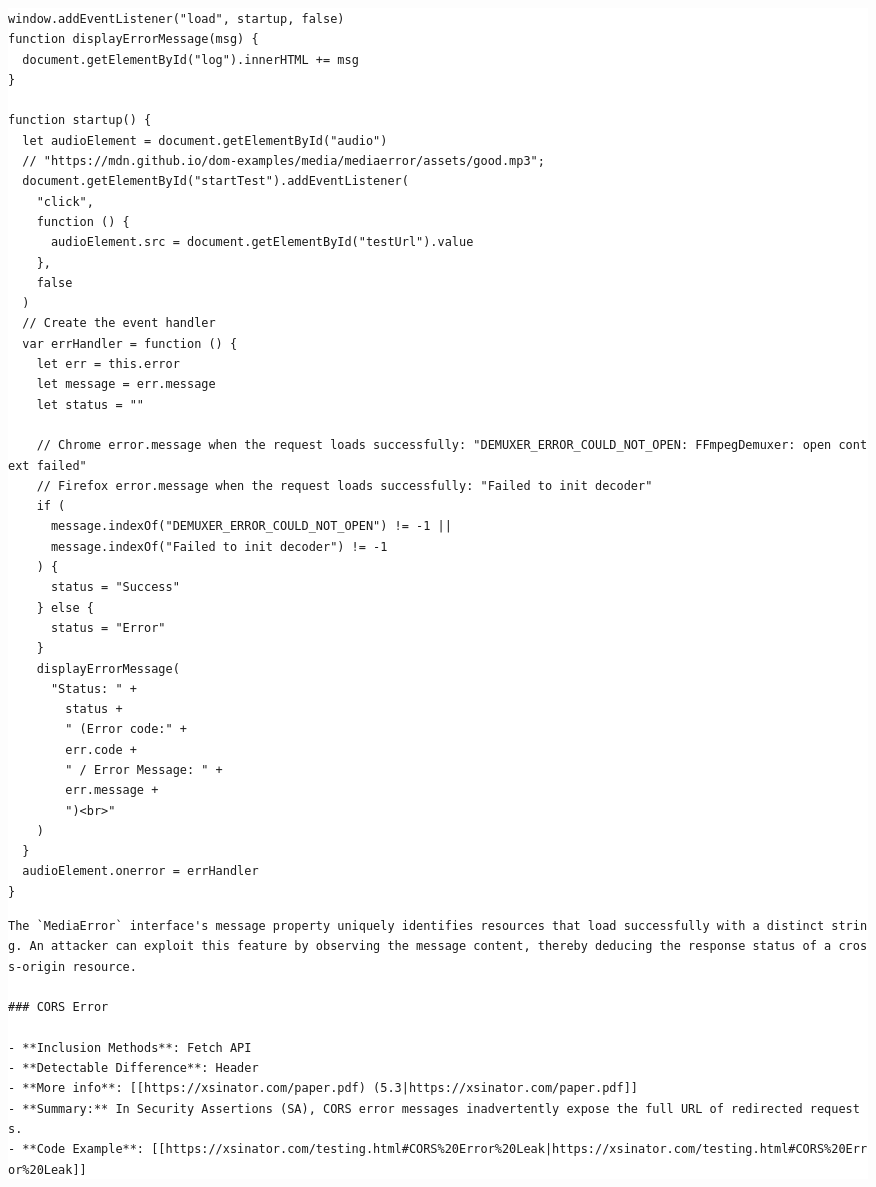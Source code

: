 ```
window.addEventListener("load", startup, false)
function displayErrorMessage(msg) {
  document.getElementById("log").innerHTML += msg
}

function startup() {
  let audioElement = document.getElementById("audio")
  // "https://mdn.github.io/dom-examples/media/mediaerror/assets/good.mp3";
  document.getElementById("startTest").addEventListener(
    "click",
    function () {
      audioElement.src = document.getElementById("testUrl").value
    },
    false
  )
  // Create the event handler
  var errHandler = function () {
    let err = this.error
    let message = err.message
    let status = ""

    // Chrome error.message when the request loads successfully: "DEMUXER_ERROR_COULD_NOT_OPEN: FFmpegDemuxer: open context failed"
    // Firefox error.message when the request loads successfully: "Failed to init decoder"
    if (
      message.indexOf("DEMUXER_ERROR_COULD_NOT_OPEN") != -1 ||
      message.indexOf("Failed to init decoder") != -1
    ) {
      status = "Success"
    } else {
      status = "Error"
    }
    displayErrorMessage(
      "Status: " +
        status +
        " (Error code:" +
        err.code +
        " / Error Message: " +
        err.message +
        ")<br>"
    )
  }
  audioElement.onerror = errHandler
}
```
```
The `MediaError` interface's message property uniquely identifies resources that load successfully with a distinct string. An attacker can exploit this feature by observing the message content, thereby deducing the response status of a cross-origin resource.

### CORS Error

- **Inclusion Methods**: Fetch API
- **Detectable Difference**: Header
- **More info**: [[https://xsinator.com/paper.pdf) (5.3|https://xsinator.com/paper.pdf]]
- **Summary:** In Security Assertions (SA), CORS error messages inadvertently expose the full URL of redirected requests.
- **Code Example**: [[https://xsinator.com/testing.html#CORS%20Error%20Leak|https://xsinator.com/testing.html#CORS%20Error%20Leak]]

```